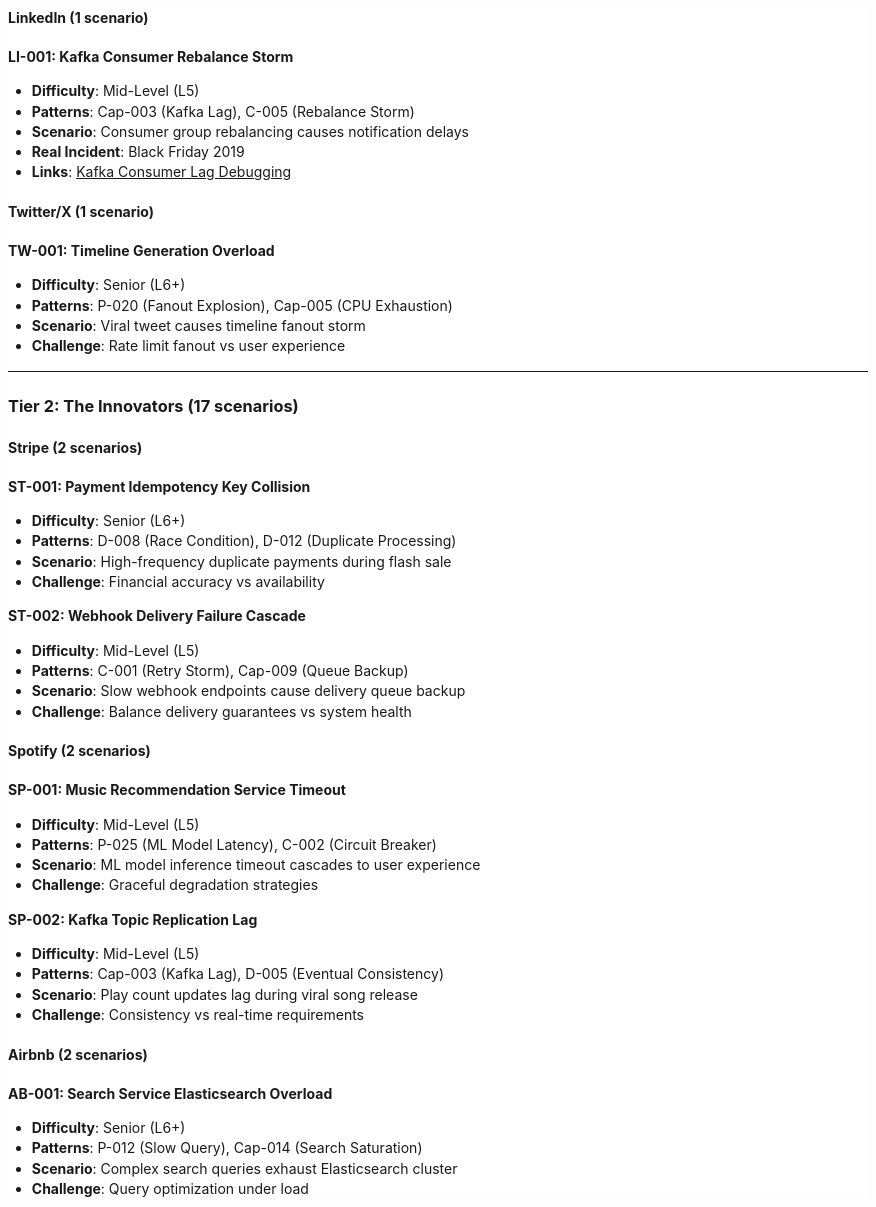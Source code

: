 #### LinkedIn (1 scenario)

**LI-001: Kafka Consumer Rebalance Storm**
- **Difficulty**: Mid-Level (L5)
- **Patterns**: Cap-003 (Kafka Lag), C-005 (Rebalance Storm)
- **Scenario**: Consumer group rebalancing causes notification delays
- **Real Incident**: Black Friday 2019
- **Links**: [Kafka Consumer Lag Debugging](/home/deepak/DS/site/docs/debugging/kafka-consumer-lag-debugging-production.md)

#### Twitter/X (1 scenario)

**TW-001: Timeline Generation Overload**
- **Difficulty**: Senior (L6+)
- **Patterns**: P-020 (Fanout Explosion), Cap-005 (CPU Exhaustion)
- **Scenario**: Viral tweet causes timeline fanout storm
- **Challenge**: Rate limit fanout vs user experience

---

### Tier 2: The Innovators (17 scenarios)

#### Stripe (2 scenarios)

**ST-001: Payment Idempotency Key Collision**
- **Difficulty**: Senior (L6+)
- **Patterns**: D-008 (Race Condition), D-012 (Duplicate Processing)
- **Scenario**: High-frequency duplicate payments during flash sale
- **Challenge**: Financial accuracy vs availability

**ST-002: Webhook Delivery Failure Cascade**
- **Difficulty**: Mid-Level (L5)
- **Patterns**: C-001 (Retry Storm), Cap-009 (Queue Backup)
- **Scenario**: Slow webhook endpoints cause delivery queue backup
- **Challenge**: Balance delivery guarantees vs system health

#### Spotify (2 scenarios)

**SP-001: Music Recommendation Service Timeout**
- **Difficulty**: Mid-Level (L5)
- **Patterns**: P-025 (ML Model Latency), C-002 (Circuit Breaker)
- **Scenario**: ML model inference timeout cascades to user experience
- **Challenge**: Graceful degradation strategies

**SP-002: Kafka Topic Replication Lag**
- **Difficulty**: Mid-Level (L5)
- **Patterns**: Cap-003 (Kafka Lag), D-005 (Eventual Consistency)
- **Scenario**: Play count updates lag during viral song release
- **Challenge**: Consistency vs real-time requirements

#### Airbnb (2 scenarios)

**AB-001: Search Service Elasticsearch Overload**
- **Difficulty**: Senior (L6+)
- **Patterns**: P-012 (Slow Query), Cap-014 (Search Saturation)
- **Scenario**: Complex search queries exhaust Elasticsearch cluster
- **Challenge**: Query optimization under load
